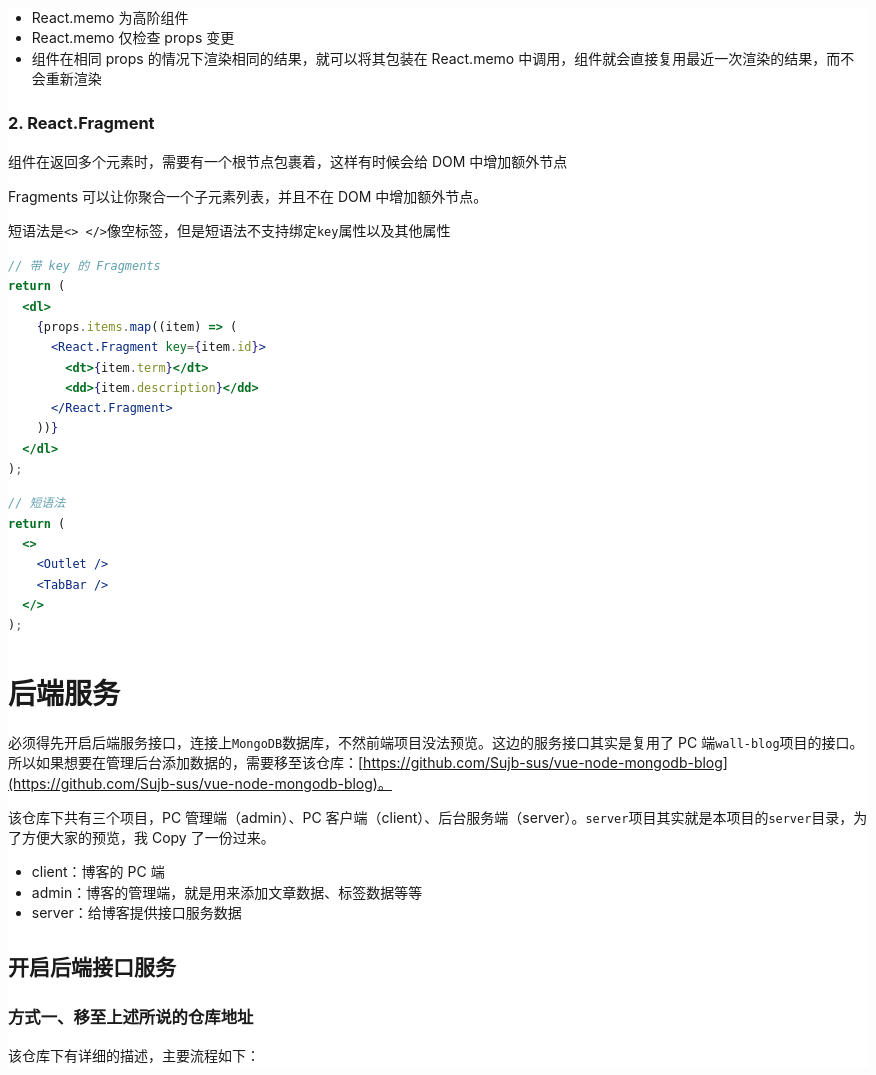 - React.memo 为高阶组件
- React.memo 仅检查 props 变更
- 组件在相同 props 的情况下渲染相同的结果，就可以将其包装在 React.memo 中调用，组件就会直接复用最近一次渲染的结果，而不会重新渲染

### 2. React.Fragment

组件在返回多个元素时，需要有一个根节点包裹着，这样有时候会给 DOM 中增加额外节点

Fragments 可以让你聚合一个子元素列表，并且不在 DOM 中增加额外节点。

短语法是`<> </>`像空标签，但是短语法不支持绑定`key`属性以及其他属性

```jsx
// 带 key 的 Fragments
return (
  <dl>
    {props.items.map((item) => (
      <React.Fragment key={item.id}>
        <dt>{item.term}</dt>
        <dd>{item.description}</dd>
      </React.Fragment>
    ))}
  </dl>
);
```

```jsx
// 短语法
return (
  <>
    <Outlet />
    <TabBar />
  </>
);
```

# 后端服务

必须得先开启后端服务接口，连接上`MongoDB`数据库，不然前端项目没法预览。这边的服务接口其实是复用了 PC 端`wall-blog`项目的接口。所以如果想要在管理后台添加数据的，需要移至该仓库：[https://github.com/Sujb-sus/vue-node-mongodb-blog](https://github.com/Sujb-sus/vue-node-mongodb-blog)。

该仓库下共有三个项目，PC 管理端（admin）、PC 客户端（client）、后台服务端（server）。`server`项目其实就是本项目的`server`目录，为了方便大家的预览，我 Copy 了一份过来。

- client：博客的 PC 端
- admin：博客的管理端，就是用来添加文章数据、标签数据等等
- server：给博客提供接口服务数据

## 开启后端接口服务

### 方式一、移至上述所说的仓库地址

该仓库下有详细的描述，主要流程如下：
